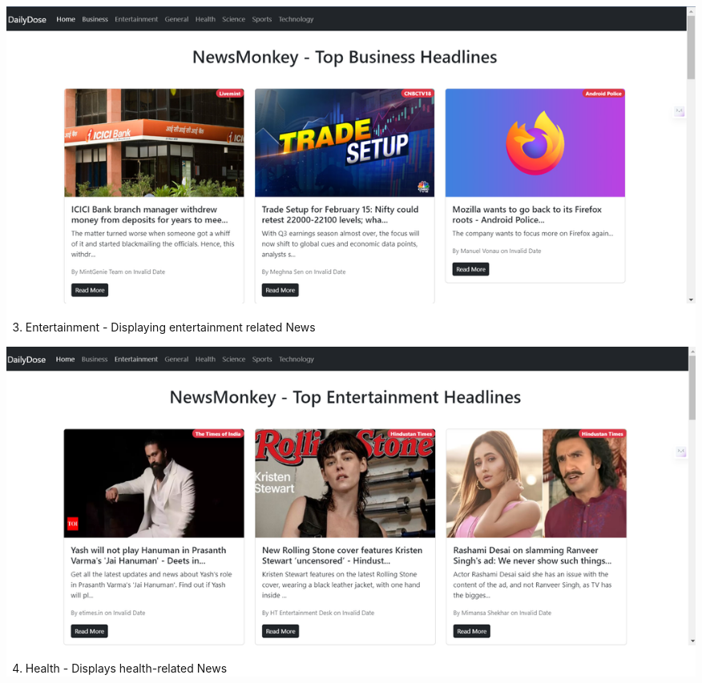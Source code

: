 ![Business text](DailyDoseImages/Business.png)

3) Entertainment - Displaying entertainment related News

![Entertainment Page](DailyDoseImages/Entertainment.png)

4) Health - Displays health-related News

